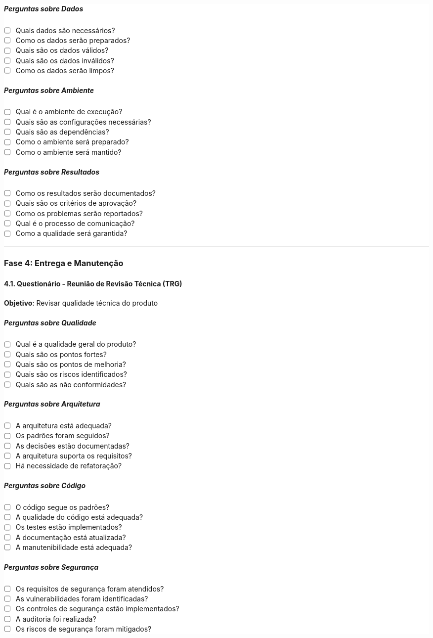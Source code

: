 ##### Perguntas sobre Dados
- [ ] Quais dados são necessários?
- [ ] Como os dados serão preparados?
- [ ] Quais são os dados válidos?
- [ ] Quais são os dados inválidos?
- [ ] Como os dados serão limpos?

##### Perguntas sobre Ambiente
- [ ] Qual é o ambiente de execução?
- [ ] Quais são as configurações necessárias?
- [ ] Quais são as dependências?
- [ ] Como o ambiente será preparado?
- [ ] Como o ambiente será mantido?

##### Perguntas sobre Resultados
- [ ] Como os resultados serão documentados?
- [ ] Quais são os critérios de aprovação?
- [ ] Como os problemas serão reportados?
- [ ] Qual é o processo de comunicação?
- [ ] Como a qualidade será garantida?

---

### Fase 4: Entrega e Manutenção

#### 4.1. Questionário - Reunião de Revisão Técnica (TRG)
**Objetivo**: Revisar qualidade técnica do produto

##### Perguntas sobre Qualidade
- [ ] Qual é a qualidade geral do produto?
- [ ] Quais são os pontos fortes?
- [ ] Quais são os pontos de melhoria?
- [ ] Quais são os riscos identificados?
- [ ] Quais são as não conformidades?

##### Perguntas sobre Arquitetura
- [ ] A arquitetura está adequada?
- [ ] Os padrões foram seguidos?
- [ ] As decisões estão documentadas?
- [ ] A arquitetura suporta os requisitos?
- [ ] Há necessidade de refatoração?

##### Perguntas sobre Código
- [ ] O código segue os padrões?
- [ ] A qualidade do código está adequada?
- [ ] Os testes estão implementados?
- [ ] A documentação está atualizada?
- [ ] A manutenibilidade está adequada?

##### Perguntas sobre Segurança
- [ ] Os requisitos de segurança foram atendidos?
- [ ] As vulnerabilidades foram identificadas?
- [ ] Os controles de segurança estão implementados?
- [ ] A auditoria foi realizada?
- [ ] Os riscos de segurança foram mitigados?

